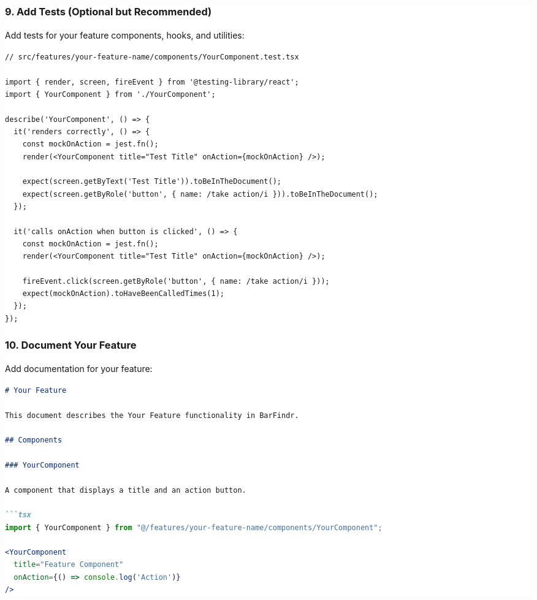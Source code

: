 ### 9. Add Tests (Optional but Recommended)

Add tests for your feature components, hooks, and utilities:

```tsx
// src/features/your-feature-name/components/YourComponent.test.tsx

import { render, screen, fireEvent } from '@testing-library/react';
import { YourComponent } from './YourComponent';

describe('YourComponent', () => {
  it('renders correctly', () => {
    const mockOnAction = jest.fn();
    render(<YourComponent title="Test Title" onAction={mockOnAction} />);
    
    expect(screen.getByText('Test Title')).toBeInTheDocument();
    expect(screen.getByRole('button', { name: /take action/i })).toBeInTheDocument();
  });
  
  it('calls onAction when button is clicked', () => {
    const mockOnAction = jest.fn();
    render(<YourComponent title="Test Title" onAction={mockOnAction} />);
    
    fireEvent.click(screen.getByRole('button', { name: /take action/i }));
    expect(mockOnAction).toHaveBeenCalledTimes(1);
  });
});
```

### 10. Document Your Feature

Add documentation for your feature:

```markdown
# Your Feature

This document describes the Your Feature functionality in BarFindr.

## Components

### YourComponent

A component that displays a title and an action button.

```tsx
import { YourComponent } from "@/features/your-feature-name/components/YourComponent";

<YourComponent
  title="Feature Component"
  onAction={() => console.log('Action')}
/>
```
